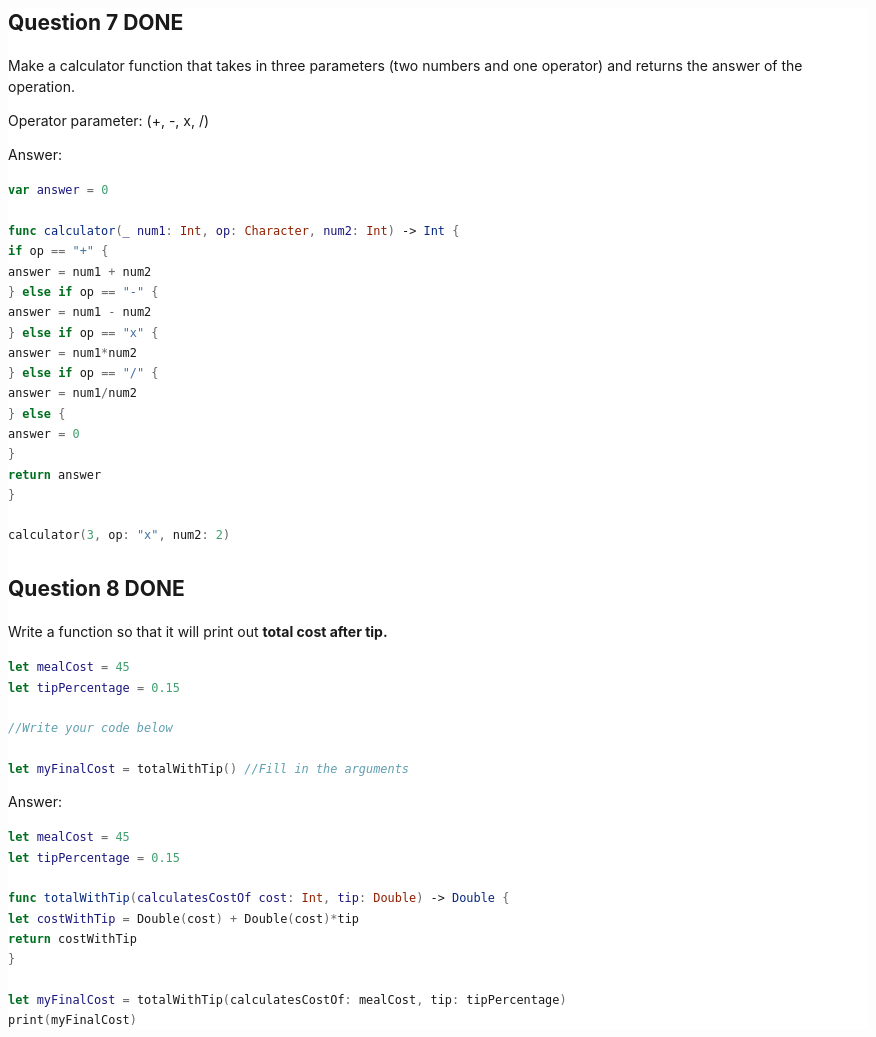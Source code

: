 ## Question 7 DONE

Make a calculator function that takes in three parameters (two numbers and one operator) and returns the answer of the operation.

Operator parameter: (+, -, x, /)

Answer:
```swift
var answer = 0

func calculator(_ num1: Int, op: Character, num2: Int) -> Int {
if op == "+" {
answer = num1 + num2
} else if op == "-" {
answer = num1 - num2
} else if op == "x" {
answer = num1*num2
} else if op == "/" {
answer = num1/num2
} else {
answer = 0
}
return answer
}

calculator(3, op: "x", num2: 2)
```

## Question 8 DONE

Write a function so that it will print out **total cost after tip.**

```swift
let mealCost = 45
let tipPercentage = 0.15

//Write your code below

let myFinalCost = totalWithTip() //Fill in the arguments
```

Answer:
```swift
let mealCost = 45
let tipPercentage = 0.15

func totalWithTip(calculatesCostOf cost: Int, tip: Double) -> Double {
let costWithTip = Double(cost) + Double(cost)*tip
return costWithTip
}

let myFinalCost = totalWithTip(calculatesCostOf: mealCost, tip: tipPercentage)
print(myFinalCost)
```
